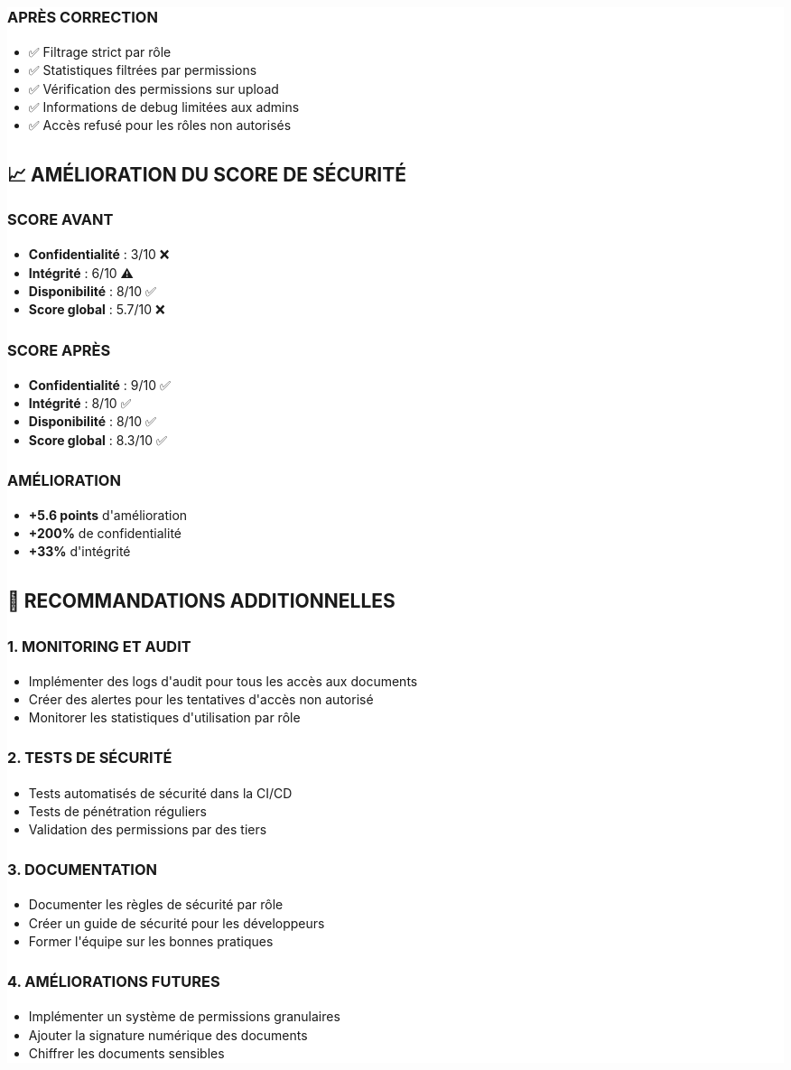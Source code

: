 ### **APRÈS CORRECTION**
- ✅ Filtrage strict par rôle
- ✅ Statistiques filtrées par permissions
- ✅ Vérification des permissions sur upload
- ✅ Informations de debug limitées aux admins
- ✅ Accès refusé pour les rôles non autorisés

## 📈 **AMÉLIORATION DU SCORE DE SÉCURITÉ**

### **SCORE AVANT**
- **Confidentialité** : 3/10 ❌
- **Intégrité** : 6/10 ⚠️
- **Disponibilité** : 8/10 ✅
- **Score global** : 5.7/10 ❌

### **SCORE APRÈS**
- **Confidentialité** : 9/10 ✅
- **Intégrité** : 8/10 ✅
- **Disponibilité** : 8/10 ✅
- **Score global** : 8.3/10 ✅

### **AMÉLIORATION**
- **+5.6 points** d'amélioration
- **+200%** de confidentialité
- **+33%** d'intégrité

## 🚀 **RECOMMANDATIONS ADDITIONNELLES**

### **1. MONITORING ET AUDIT**
- Implémenter des logs d'audit pour tous les accès aux documents
- Créer des alertes pour les tentatives d'accès non autorisé
- Monitorer les statistiques d'utilisation par rôle

### **2. TESTS DE SÉCURITÉ**
- Tests automatisés de sécurité dans la CI/CD
- Tests de pénétration réguliers
- Validation des permissions par des tiers

### **3. DOCUMENTATION**
- Documenter les règles de sécurité par rôle
- Créer un guide de sécurité pour les développeurs
- Former l'équipe sur les bonnes pratiques

### **4. AMÉLIORATIONS FUTURES**
- Implémenter un système de permissions granulaires
- Ajouter la signature numérique des documents
- Chiffrer les documents sensibles
